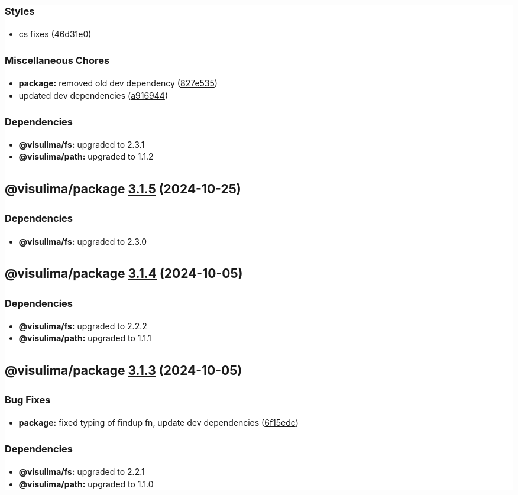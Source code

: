 ### Styles

* cs fixes ([46d31e0](https://github.com/visulima/visulima/commit/46d31e082e1865262bf380859c14fabd28ff456d))

### Miscellaneous Chores

* **package:** removed old dev dependency ([827e535](https://github.com/visulima/visulima/commit/827e535ac360b05b34503f0ef143bf9ee3d4b4ef))
* updated dev dependencies ([a916944](https://github.com/visulima/visulima/commit/a916944b888bb34c34b0c54328b38d29e4399857))


### Dependencies

* **@visulima/fs:** upgraded to 2.3.1
* **@visulima/path:** upgraded to 1.1.2

## @visulima/package [3.1.5](https://github.com/visulima/visulima/compare/@visulima/package@3.1.4...@visulima/package@3.1.5) (2024-10-25)


### Dependencies

* **@visulima/fs:** upgraded to 2.3.0

## @visulima/package [3.1.4](https://github.com/visulima/visulima/compare/@visulima/package@3.1.3...@visulima/package@3.1.4) (2024-10-05)


### Dependencies

* **@visulima/fs:** upgraded to 2.2.2
* **@visulima/path:** upgraded to 1.1.1

## @visulima/package [3.1.3](https://github.com/visulima/visulima/compare/@visulima/package@3.1.2...@visulima/package@3.1.3) (2024-10-05)

### Bug Fixes

* **package:** fixed typing of findup fn, update dev dependencies ([6f15edc](https://github.com/visulima/visulima/commit/6f15edceaade689df3eebc9b87dd12fd09d3bdfb))


### Dependencies

* **@visulima/fs:** upgraded to 2.2.1
* **@visulima/path:** upgraded to 1.1.0
